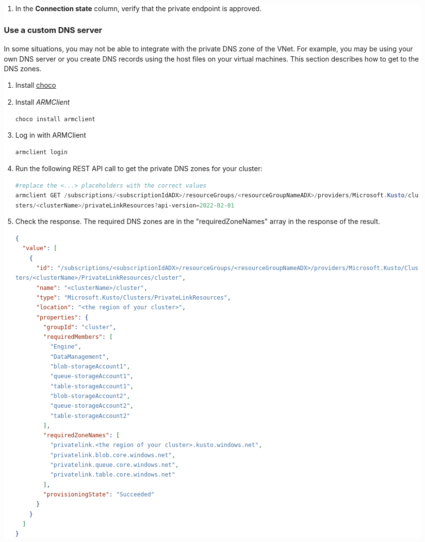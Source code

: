 1. In the **Connection state** column, verify that the private endpoint is approved.

### Use a custom DNS server

In some situations, you may not be able to integrate with the private DNS zone of the VNet. For example, you may be using your own DNS server or you create DNS records using the host files on your virtual machines. This section describes how to get to the DNS zones.

1. Install [choco](https://chocolatey.org/install)
1. Install *ARMClient*

   ```powerShell
   choco install armclient
   ```

1. Log in with ARMClient

   ```powerShell
   armclient login
   ```

1. Run the following REST API call to get the private DNS zones for your cluster:

    ```powershell
    #replace the <...> placeholders with the correct values
    armclient GET /subscriptions/<subscriptionIdADX>/resourceGroups/<resourceGroupNameADX>/providers/Microsoft.Kusto/clusters/<clusterName>/privateLinkResources?api-version=2022-02-01
    ```

1. Check the response. The required DNS zones are in the "requiredZoneNames" array in the response of the result.

    ```json
    {
      "value": [
        {
          "id": "/subscriptions/<subscriptionIdADX>/resourceGroups/<resourceGroupNameADX>/providers/Microsoft.Kusto/Clusters/<clusterName>/PrivateLinkResources/cluster",
          "name": "<clusterName>/cluster",
          "type": "Microsoft.Kusto/Clusters/PrivateLinkResources",
          "location": "<the region of your cluster>",
          "properties": {
            "groupId": "cluster",
            "requiredMembers": [
              "Engine",
              "DataManagement",
              "blob-storageAccount1",
              "queue-storageAccount1",
              "table-storageAccount1",
              "blob-storageAccount2",
              "queue-storageAccount2",
              "table-storageAccount2"
            ],
            "requiredZoneNames": [
              "privatelink.<the region of your cluster>.kusto.windows.net",
              "privatelink.blob.core.windows.net",
              "privatelink.queue.core.windows.net",
              "privatelink.table.core.windows.net"
            ],
            "provisioningState": "Succeeded"
          }
        }
      ]
    }
    ```

